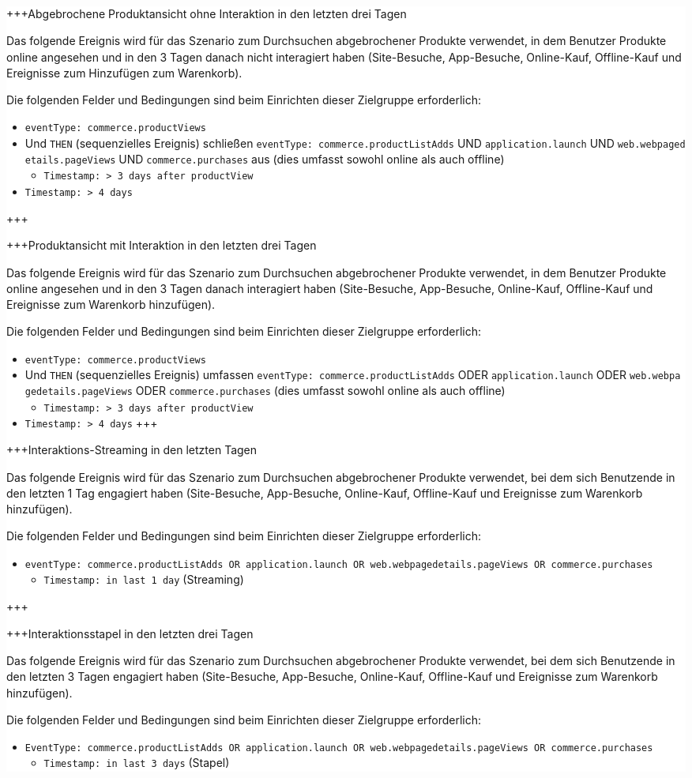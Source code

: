 +++Abgebrochene Produktansicht ohne Interaktion in den letzten drei Tagen

Das folgende Ereignis wird für das Szenario zum Durchsuchen abgebrochener Produkte verwendet, in dem Benutzer Produkte online angesehen und in den 3 Tagen danach nicht interagiert haben (Site-Besuche, App-Besuche, Online-Kauf, Offline-Kauf und Ereignisse zum Hinzufügen zum Warenkorb).

Die folgenden Felder und Bedingungen sind beim Einrichten dieser Zielgruppe erforderlich:

* `eventType: commerce.productViews`
* Und `THEN` (sequenzielles Ereignis) schließen `eventType: commerce.productListAdds` UND `application.launch` UND `web.webpagedetails.pageViews` UND `commerce.purchases` aus (dies umfasst sowohl online als auch offline)
   * `Timestamp: > 3 days after productView`
* `Timestamp: > 4 days`

+++

+++Produktansicht mit Interaktion in den letzten drei Tagen

Das folgende Ereignis wird für das Szenario zum Durchsuchen abgebrochener Produkte verwendet, in dem Benutzer Produkte online angesehen und in den 3 Tagen danach interagiert haben (Site-Besuche, App-Besuche, Online-Kauf, Offline-Kauf und Ereignisse zum Warenkorb hinzufügen).

Die folgenden Felder und Bedingungen sind beim Einrichten dieser Zielgruppe erforderlich:

* `eventType: commerce.productViews`
* Und `THEN` (sequenzielles Ereignis) umfassen `eventType: commerce.productListAdds` ODER `application.launch` ODER `web.webpagedetails.pageViews` ODER `commerce.purchases` (dies umfasst sowohl online als auch offline)
   * `Timestamp: > 3 days after productView`
* `Timestamp: > 4 days`
+++

+++Interaktions-Streaming in den letzten Tagen

Das folgende Ereignis wird für das Szenario zum Durchsuchen abgebrochener Produkte verwendet, bei dem sich Benutzende in den letzten 1 Tag engagiert haben (Site-Besuche, App-Besuche, Online-Kauf, Offline-Kauf und Ereignisse zum Warenkorb hinzufügen).

Die folgenden Felder und Bedingungen sind beim Einrichten dieser Zielgruppe erforderlich:

* `eventType: commerce.productListAdds OR application.launch OR web.webpagedetails.pageViews OR commerce.purchases`
   * `Timestamp: in last 1 day` (Streaming)

+++

+++Interaktionsstapel in den letzten drei Tagen

Das folgende Ereignis wird für das Szenario zum Durchsuchen abgebrochener Produkte verwendet, bei dem sich Benutzende in den letzten 3 Tagen engagiert haben (Site-Besuche, App-Besuche, Online-Kauf, Offline-Kauf und Ereignisse zum Warenkorb hinzufügen).

Die folgenden Felder und Bedingungen sind beim Einrichten dieser Zielgruppe erforderlich:

* `EventType: commerce.productListAdds OR application.launch OR web.webpagedetails.pageViews OR commerce.purchases`
   * `Timestamp: in last 3 days` (Stapel)
